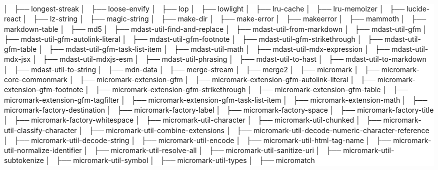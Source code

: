 │   ├── longest-streak
│   ├── loose-envify
│   ├── lop
│   ├── lowlight
│   ├── lru-cache
│   ├── lru-memoizer
│   ├── lucide-react
│   ├── lz-string
│   ├── magic-string
│   ├── make-dir
│   ├── make-error
│   ├── makeerror
│   ├── mammoth
│   ├── markdown-table
│   ├── md5
│   ├── mdast-util-find-and-replace
│   ├── mdast-util-from-markdown
│   ├── mdast-util-gfm
│   ├── mdast-util-gfm-autolink-literal
│   ├── mdast-util-gfm-footnote
│   ├── mdast-util-gfm-strikethrough
│   ├── mdast-util-gfm-table
│   ├── mdast-util-gfm-task-list-item
│   ├── mdast-util-math
│   ├── mdast-util-mdx-expression
│   ├── mdast-util-mdx-jsx
│   ├── mdast-util-mdxjs-esm
│   ├── mdast-util-phrasing
│   ├── mdast-util-to-hast
│   ├── mdast-util-to-markdown
│   ├── mdast-util-to-string
│   ├── mdn-data
│   ├── merge-stream
│   ├── merge2
│   ├── micromark
│   ├── micromark-core-commonmark
│   ├── micromark-extension-gfm
│   ├── micromark-extension-gfm-autolink-literal
│   ├── micromark-extension-gfm-footnote
│   ├── micromark-extension-gfm-strikethrough
│   ├── micromark-extension-gfm-table
│   ├── micromark-extension-gfm-tagfilter
│   ├── micromark-extension-gfm-task-list-item
│   ├── micromark-extension-math
│   ├── micromark-factory-destination
│   ├── micromark-factory-label
│   ├── micromark-factory-space
│   ├── micromark-factory-title
│   ├── micromark-factory-whitespace
│   ├── micromark-util-character
│   ├── micromark-util-chunked
│   ├── micromark-util-classify-character
│   ├── micromark-util-combine-extensions
│   ├── micromark-util-decode-numeric-character-reference
│   ├── micromark-util-decode-string
│   ├── micromark-util-encode
│   ├── micromark-util-html-tag-name
│   ├── micromark-util-normalize-identifier
│   ├── micromark-util-resolve-all
│   ├── micromark-util-sanitize-uri
│   ├── micromark-util-subtokenize
│   ├── micromark-util-symbol
│   ├── micromark-util-types
│   ├── micromatch